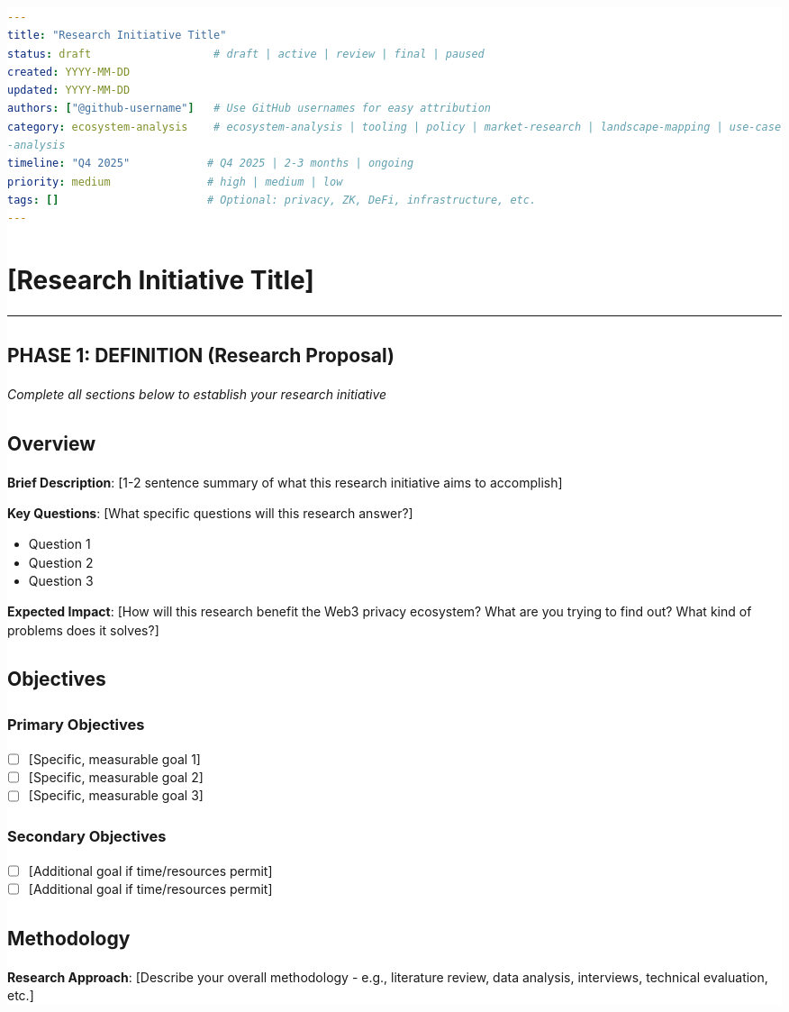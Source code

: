 ```yaml
---
title: "Research Initiative Title"
status: draft                   # draft | active | review | final | paused
created: YYYY-MM-DD
updated: YYYY-MM-DD
authors: ["@github-username"]   # Use GitHub usernames for easy attribution
category: ecosystem-analysis    # ecosystem-analysis | tooling | policy | market-research | landscape-mapping | use-case-analysis
timeline: "Q4 2025"            # Q4 2025 | 2-3 months | ongoing
priority: medium               # high | medium | low
tags: []                       # Optional: privacy, ZK, DeFi, infrastructure, etc.
---
```




# [Research Initiative Title]

---

## PHASE 1: DEFINITION (Research Proposal)
*Complete all sections below to establish your research initiative*

## Overview

**Brief Description**: [1-2 sentence summary of what this research initiative aims to accomplish]

**Key Questions**: [What specific questions will this research answer?]
- Question 1
- Question 2
- Question 3

**Expected Impact**: [How will this research benefit the Web3 privacy ecosystem? What are you trying to find out? What kind of problems does it solves?]

## Objectives

### Primary Objectives
- [ ] [Specific, measurable goal 1]
- [ ] [Specific, measurable goal 2]
- [ ] [Specific, measurable goal 3]

### Secondary Objectives
- [ ] [Additional goal if time/resources permit]
- [ ] [Additional goal if time/resources permit]

## Methodology

**Research Approach**: [Describe your overall methodology - e.g., literature review, data analysis, interviews, technical evaluation, etc.]

